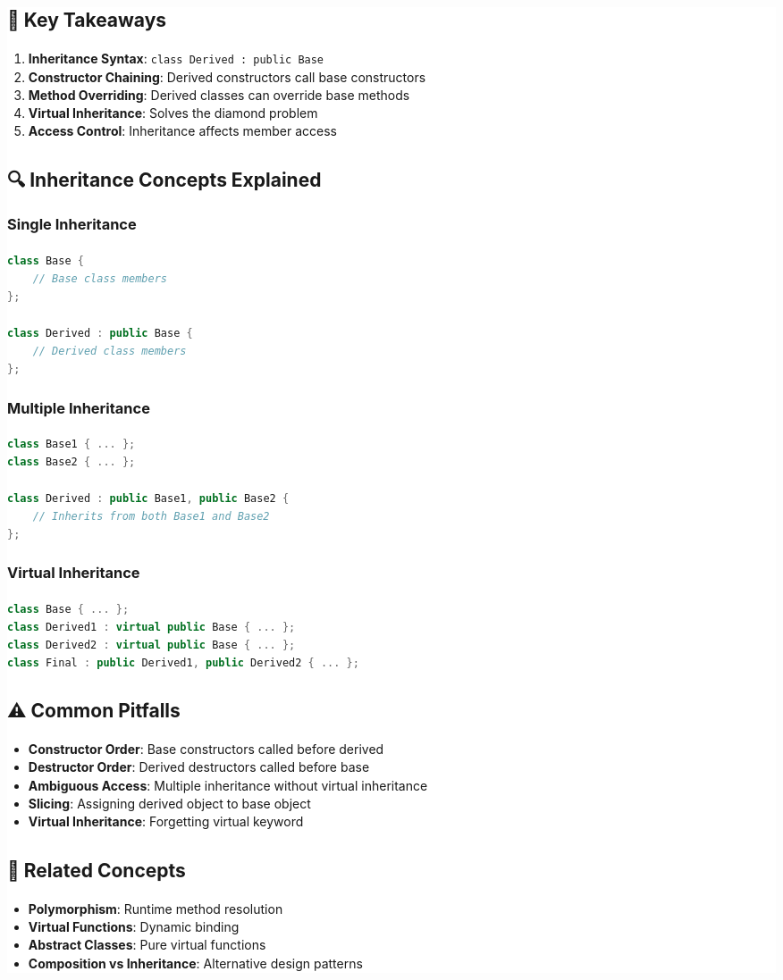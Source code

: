 ## 📖 Key Takeaways

1. **Inheritance Syntax**: `class Derived : public Base`
2. **Constructor Chaining**: Derived constructors call base constructors
3. **Method Overriding**: Derived classes can override base methods
4. **Virtual Inheritance**: Solves the diamond problem
5. **Access Control**: Inheritance affects member access

## 🔍 Inheritance Concepts Explained

### Single Inheritance
```cpp
class Base {
    // Base class members
};

class Derived : public Base {
    // Derived class members
};
```

### Multiple Inheritance
```cpp
class Base1 { ... };
class Base2 { ... };

class Derived : public Base1, public Base2 {
    // Inherits from both Base1 and Base2
};
```

### Virtual Inheritance
```cpp
class Base { ... };
class Derived1 : virtual public Base { ... };
class Derived2 : virtual public Base { ... };
class Final : public Derived1, public Derived2 { ... };
```

## ⚠️ Common Pitfalls

- **Constructor Order**: Base constructors called before derived
- **Destructor Order**: Derived destructors called before base
- **Ambiguous Access**: Multiple inheritance without virtual inheritance
- **Slicing**: Assigning derived object to base object
- **Virtual Inheritance**: Forgetting virtual keyword

## 🔗 Related Concepts

- **Polymorphism**: Runtime method resolution
- **Virtual Functions**: Dynamic binding
- **Abstract Classes**: Pure virtual functions
- **Composition vs Inheritance**: Alternative design patterns
